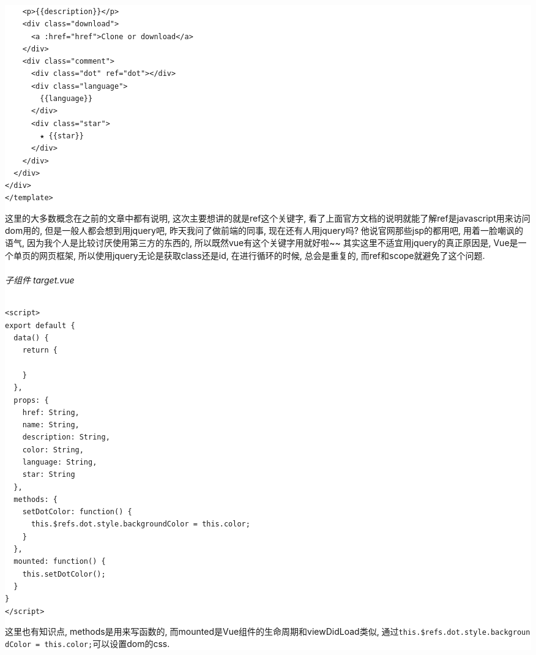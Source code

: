 ```
    <p>{{description}}</p>
    <div class="download">
      <a :href="href">Clone or download</a>
    </div>
    <div class="comment">
      <div class="dot" ref="dot"></div>
      <div class="language">
        {{language}}
      </div>
      <div class="star">
        ★ {{star}}
      </div>
    </div>
  </div>
</div>
</template>
```
这里的大多数概念在之前的文章中都有说明, 这次主要想讲的就是ref这个关键字, 看了上面官方文档的说明就能了解ref是javascript用来访问dom用的, 但是一般人都会想到用jquery吧, 昨天我问了做前端的同事, 现在还有人用jquery吗?  他说官网那些jsp的都用吧, 用着一脸嘲讽的语气, 
因为我个人是比较讨厌使用第三方的东西的, 所以既然vue有这个关键字用就好啦~~ 其实这里不适宜用jquery的真正原因是, Vue是一个单页的网页框架, 所以使用jquery无论是获取class还是id, 在进行循环的时候, 总会是重复的, 而ref和scope就避免了这个问题. 
###### 子组件 target.vue
```
<script>
export default {
  data() {
    return {

    }
  },
  props: {
    href: String,
    name: String,
    description: String,
    color: String,
    language: String,
    star: String
  },
  methods: {
    setDotColor: function() {
      this.$refs.dot.style.backgroundColor = this.color;
    }
  },
  mounted: function() {
    this.setDotColor();
  }
}
</script>
```
这里也有知识点, methods是用来写函数的, 而mounted是Vue组件的生命周期和viewDidLoad类似, 通过`this.$refs.dot.style.backgroundColor = this.color;`可以设置dom的css.
